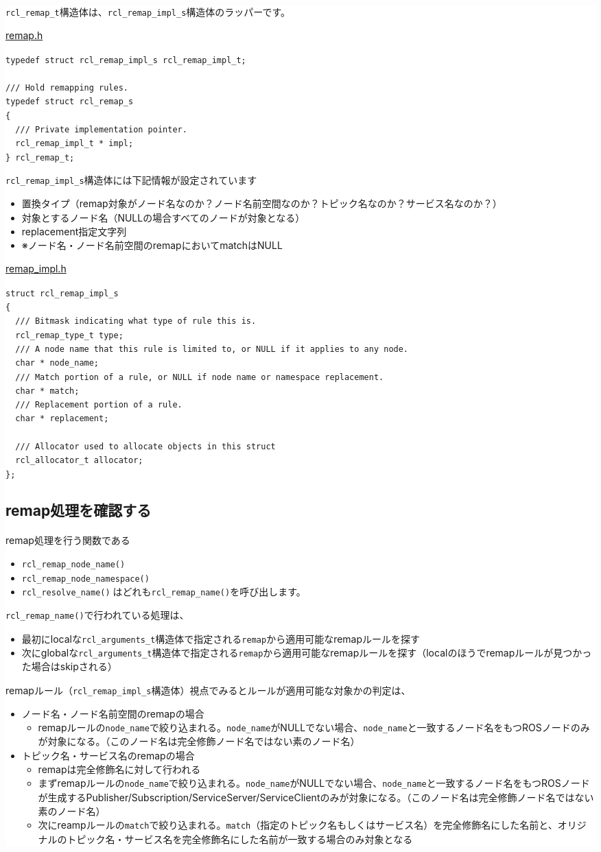 `rcl_remap_t`構造体は、`rcl_remap_impl_s`構造体のラッパーです。

[remap.h](https://github.com/ros2/rcl/blob/humble/rcl/include/rcl/remap.h)
```c:remap.h抜粋
typedef struct rcl_remap_impl_s rcl_remap_impl_t;

/// Hold remapping rules.
typedef struct rcl_remap_s
{
  /// Private implementation pointer.
  rcl_remap_impl_t * impl;
} rcl_remap_t;
```

`rcl_remap_impl_s`構造体には下記情報が設定されています

- 置換タイプ（remap対象がノード名なのか？ノード名前空間なのか？トピック名なのか？サービス名なのか？）
- 対象とするノード名（NULLの場合すべてのノードが対象となる）
- replacement指定文字列
- ※ノード名・ノード名前空間のremapにおいてmatchはNULL

[remap_impl.h](https://github.com/ros2/rcl/blob/humble/rcl/src/rcl/remap_impl.h)
```c:remap_impl.h抜粋
struct rcl_remap_impl_s
{
  /// Bitmask indicating what type of rule this is.
  rcl_remap_type_t type;
  /// A node name that this rule is limited to, or NULL if it applies to any node.
  char * node_name;
  /// Match portion of a rule, or NULL if node name or namespace replacement.
  char * match;
  /// Replacement portion of a rule.
  char * replacement;

  /// Allocator used to allocate objects in this struct
  rcl_allocator_t allocator;
};
```

## remap処理を確認する

remap処理を行う関数である
- `rcl_remap_node_name()`
- `rcl_remap_node_namespace()`
- `rcl_resolve_name()`
はどれも`rcl_remap_name()`を呼び出します。

`rcl_remap_name()`で行われている処理は、
- 最初にlocalな`rcl_arguments_t`構造体で指定される`remap`から適用可能なremapルールを探す
- 次にglobalな`rcl_arguments_t`構造体で指定される`remap`から適用可能なremapルールを探す（localのほうでremapルールが見つかった場合はskipされる）

remapルール（`rcl_remap_impl_s`構造体）視点でみるとルールが適用可能な対象かの判定は、
- ノード名・ノード名前空間のremapの場合
  - remapルールの`node_name`で絞り込まれる。`node_name`がNULLでない場合、`node_name`と一致するノード名をもつROSノードのみが対象になる。（このノード名は完全修飾ノード名ではない素のノード名）
- トピック名・サービス名のremapの場合
  - remapは完全修飾名に対して行われる
  - まずremapルールの`node_name`で絞り込まれる。`node_name`がNULLでない場合、`node_name`と一致するノード名をもつROSノードが生成するPublisher/Subscription/ServiceServer/ServiceClientのみが対象になる。（このノード名は完全修飾ノード名ではない素のノード名）
  - 次にreampルールの`match`で絞り込まれる。`match`（指定のトピック名もしくはサービス名）を完全修飾名にした名前と、オリジナルのトピック名・サービス名を完全修飾名にした名前が一致する場合のみ対象となる
